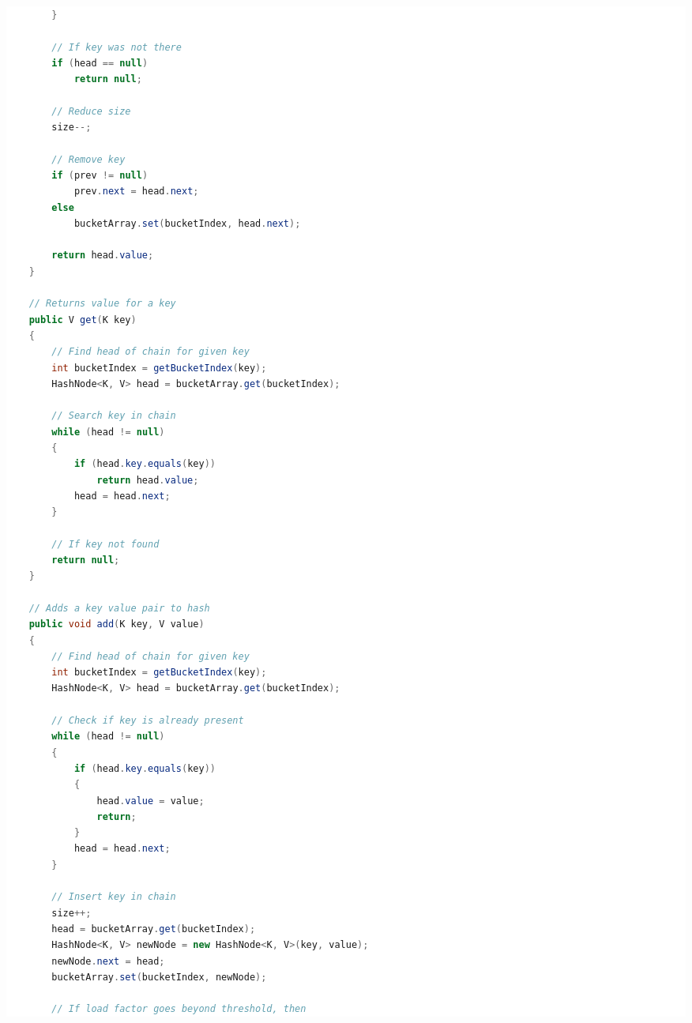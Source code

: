 ```java
        } 
  
        // If key was not there 
        if (head == null) 
            return null; 
  
        // Reduce size 
        size--; 
  
        // Remove key 
        if (prev != null) 
            prev.next = head.next; 
        else
            bucketArray.set(bucketIndex, head.next); 
  
        return head.value; 
    } 
  
    // Returns value for a key 
    public V get(K key) 
    { 
        // Find head of chain for given key 
        int bucketIndex = getBucketIndex(key); 
        HashNode<K, V> head = bucketArray.get(bucketIndex); 
  
        // Search key in chain 
        while (head != null) 
        { 
            if (head.key.equals(key)) 
                return head.value; 
            head = head.next; 
        } 
  
        // If key not found 
        return null; 
    } 
  
    // Adds a key value pair to hash 
    public void add(K key, V value) 
    { 
        // Find head of chain for given key 
        int bucketIndex = getBucketIndex(key); 
        HashNode<K, V> head = bucketArray.get(bucketIndex); 
  
        // Check if key is already present 
        while (head != null) 
        { 
            if (head.key.equals(key)) 
            { 
                head.value = value; 
                return; 
            } 
            head = head.next; 
        } 
  
        // Insert key in chain 
        size++; 
        head = bucketArray.get(bucketIndex); 
        HashNode<K, V> newNode = new HashNode<K, V>(key, value); 
        newNode.next = head; 
        bucketArray.set(bucketIndex, newNode); 
  
        // If load factor goes beyond threshold, then 
```
